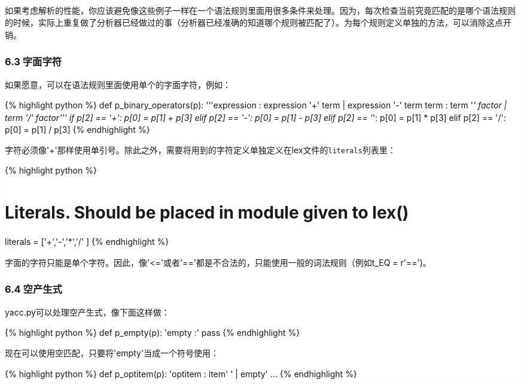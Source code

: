 
如果考虑解析的性能，你应该避免像这些例子一样在一个语法规则里面用很多条件来处理。因为，每次检查当前究竟匹配的是哪个语法规则的时候，实际上重复做了分析器已经做过的事（分析器已经准确的知道哪个规则被匹配了）。为每个规则定义单独的方法，可以消除这点开销。

 

### 6.3 字面字符

如果愿意，可以在语法规则里面使用单个的字面字符，例如：

{% highlight python %}
def p_binary_operators(p):
    '''expression : expression '+' term
                  | expression '-' term
       term       : term '*' factor
                  | term '/' factor'''
    if p[2] == '+':
        p[0] = p[1] + p[3]
    elif p[2] == '-':
        p[0] = p[1] - p[3]
    elif p[2] == '*':
        p[0] = p[1] * p[3]
    elif p[2] == '/':
        p[0] = p[1] / p[3]
{% endhighlight %}


字符必须像'+'那样使用单引号。除此之外，需要将用到的字符定义单独定义在lex文件的`literals`列表里：

{% highlight python %}
# Literals.  Should be placed in module given to lex()
literals = ['+','-','*','/' ]
{% endhighlight %}

字面的字符只能是单个字符。因此，像'<='或者'=='都是不合法的，只能使用一般的词法规则（例如t_EQ = r'==')。


### 6.4 空产生式

yacc.py可以处理空产生式，像下面这样做：

{% highlight python %}
def p_empty(p):
    'empty :'
    pass
{% endhighlight %}

现在可以使用空匹配，只要将'empty'当成一个符号使用：

{% highlight python %}
def p_optitem(p):
    'optitem : item'
    '        | empty'
    ...
{% endhighlight %}

